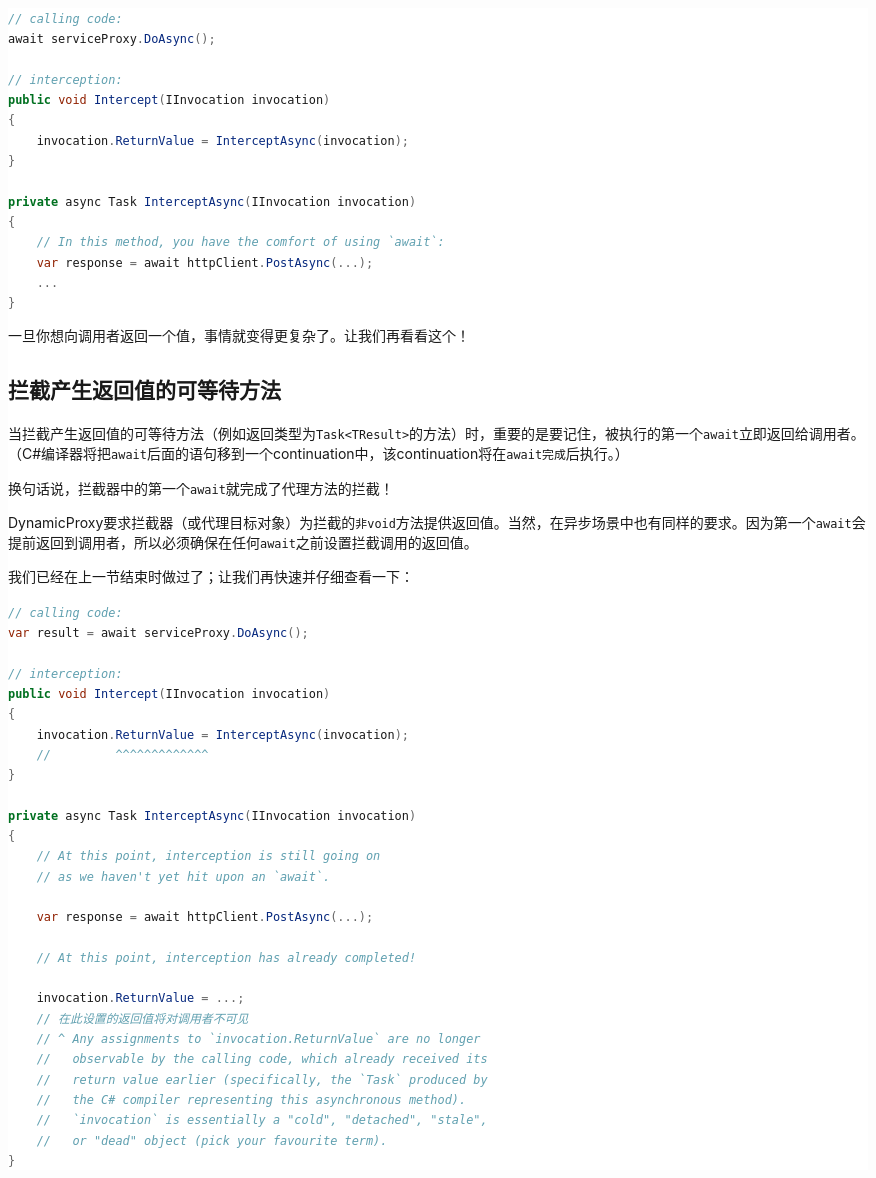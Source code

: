 
```csharp
// calling code:
await serviceProxy.DoAsync();

// interception:
public void Intercept(IInvocation invocation)
{
	invocation.ReturnValue = InterceptAsync(invocation);
}

private async Task InterceptAsync(IInvocation invocation)
{
	// In this method, you have the comfort of using `await`:
	var response = await httpClient.PostAsync(...);
	...
}
```

一旦你想向调用者返回一个值，事情就变得更复杂了。让我们再看看这个！

## 拦截产生返回值的可等待方法

当拦截产生返回值的可等待方法（例如返回类型为`Task<TResult>`的方法）时，重要的是要记住，被执行的第一个`await`立即返回给调用者。（C#编译器将把`await`后面的语句移到一个continuation中，该continuation将在`await完成`后执行。）

换句话说，拦截器中的第一个`await`就完成了代理方法的拦截！

DynamicProxy要求拦截器（或代理目标对象）为拦截的`非void`方法提供返回值。当然，在异步场景中也有同样的要求。因为第一个`await`会提前返回到调用者，所以必须确保在任何`await`之前设置拦截调用的返回值。

我们已经在上一节结束时做过了；让我们再快速并仔细查看一下：


```csharp
// calling code:
var result = await serviceProxy.DoAsync();

// interception:
public void Intercept(IInvocation invocation)
{
	invocation.ReturnValue = InterceptAsync(invocation);
	//         ^^^^^^^^^^^^^
}

private async Task InterceptAsync(IInvocation invocation)
{
	// At this point, interception is still going on
	// as we haven't yet hit upon an `await`.

	var response = await httpClient.PostAsync(...);

	// At this point, interception has already completed!

	invocation.ReturnValue = ...;
	// 在此设置的返回值将对调用者不可见
	// ^ Any assignments to `invocation.ReturnValue` are no longer
	//   observable by the calling code, which already received its
	//   return value earlier (specifically, the `Task` produced by
	//   the C# compiler representing this asynchronous method).
	//   `invocation` is essentially a "cold", "detached", "stale",
	//   or "dead" object (pick your favourite term).
}
```
